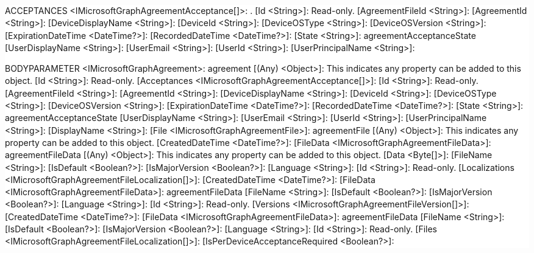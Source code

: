 ACCEPTANCES \<IMicrosoftGraphAgreementAcceptance\[\]\>: .
  \[Id \<String\>\]: Read-only.
  \[AgreementFileId \<String\>\]: 
  \[AgreementId \<String\>\]: 
  \[DeviceDisplayName \<String\>\]: 
  \[DeviceId \<String\>\]: 
  \[DeviceOSType \<String\>\]: 
  \[DeviceOSVersion \<String\>\]: 
  \[ExpirationDateTime \<DateTime?\>\]: 
  \[RecordedDateTime \<DateTime?\>\]: 
  \[State \<String\>\]: agreementAcceptanceState
  \[UserDisplayName \<String\>\]: 
  \[UserEmail \<String\>\]: 
  \[UserId \<String\>\]: 
  \[UserPrincipalName \<String\>\]: 

BODYPARAMETER \<IMicrosoftGraphAgreement\>: agreement
  \[(Any) \<Object\>\]: This indicates any property can be added to this object.
  \[Id \<String\>\]: Read-only.
  \[Acceptances \<IMicrosoftGraphAgreementAcceptance\[\]\>\]: 
    \[Id \<String\>\]: Read-only.
    \[AgreementFileId \<String\>\]: 
    \[AgreementId \<String\>\]: 
    \[DeviceDisplayName \<String\>\]: 
    \[DeviceId \<String\>\]: 
    \[DeviceOSType \<String\>\]: 
    \[DeviceOSVersion \<String\>\]: 
    \[ExpirationDateTime \<DateTime?\>\]: 
    \[RecordedDateTime \<DateTime?\>\]: 
    \[State \<String\>\]: agreementAcceptanceState
    \[UserDisplayName \<String\>\]: 
    \[UserEmail \<String\>\]: 
    \[UserId \<String\>\]: 
    \[UserPrincipalName \<String\>\]: 
  \[DisplayName \<String\>\]: 
  \[File \<IMicrosoftGraphAgreementFile\>\]: agreementFile
    \[(Any) \<Object\>\]: This indicates any property can be added to this object.
    \[CreatedDateTime \<DateTime?\>\]: 
    \[FileData \<IMicrosoftGraphAgreementFileData\>\]: agreementFileData
      \[(Any) \<Object\>\]: This indicates any property can be added to this object.
      \[Data \<Byte\[\]\>\]: 
    \[FileName \<String\>\]: 
    \[IsDefault \<Boolean?\>\]: 
    \[IsMajorVersion \<Boolean?\>\]: 
    \[Language \<String\>\]: 
    \[Id \<String\>\]: Read-only.
    \[Localizations \<IMicrosoftGraphAgreementFileLocalization\[\]\>\]: 
      \[CreatedDateTime \<DateTime?\>\]: 
      \[FileData \<IMicrosoftGraphAgreementFileData\>\]: agreementFileData
      \[FileName \<String\>\]: 
      \[IsDefault \<Boolean?\>\]: 
      \[IsMajorVersion \<Boolean?\>\]: 
      \[Language \<String\>\]: 
      \[Id \<String\>\]: Read-only.
      \[Versions \<IMicrosoftGraphAgreementFileVersion\[\]\>\]: 
        \[CreatedDateTime \<DateTime?\>\]: 
        \[FileData \<IMicrosoftGraphAgreementFileData\>\]: agreementFileData
        \[FileName \<String\>\]: 
        \[IsDefault \<Boolean?\>\]: 
        \[IsMajorVersion \<Boolean?\>\]: 
        \[Language \<String\>\]: 
        \[Id \<String\>\]: Read-only.
  \[Files \<IMicrosoftGraphAgreementFileLocalization\[\]\>\]: 
  \[IsPerDeviceAcceptanceRequired \<Boolean?\>\]: 